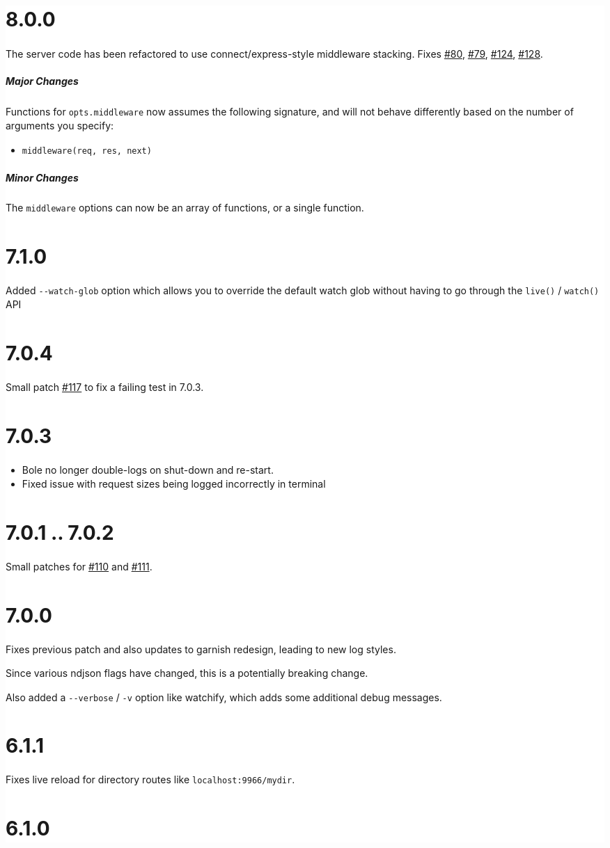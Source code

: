 # 8.0.0

The server code has been refactored to use connect/express-style middleware stacking. Fixes [#80](https://github.com/mattdesl/budo/issues/80), [#79](https://github.com/mattdesl/budo/issues/79), [#124](https://github.com/mattdesl/budo/issues/124), [#128](https://github.com/mattdesl/budo/issues/128).

##### Major Changes

Functions for `opts.middleware` now assumes the following signature, and will not behave differently based on the number of arguments you specify:

  - `middleware(req, res, next)`

##### Minor Changes

The `middleware` options can now be an array of functions, or a single function.

# 7.1.0

Added `--watch-glob` option which allows you to override the default watch glob without having to go through the `live()` / `watch()` API

# 7.0.4

Small patch [#117](https://github.com/mattdesl/budo/pull/117) to fix a failing test in 7.0.3.

# 7.0.3

- Bole no longer double-logs on shut-down and re-start.
- Fixed issue with request sizes being logged incorrectly in terminal

# 7.0.1 .. 7.0.2

Small patches for [#110](https://github.com/mattdesl/budo/pull/110) and [#111](https://github.com/mattdesl/budo/pull/111).

# 7.0.0

Fixes previous patch and also updates to garnish redesign, leading to new log styles. 

Since various ndjson flags have changed, this is a potentially breaking change.

Also added a `--verbose` / `-v` option like watchify, which adds some additional debug messages.

# 6.1.1

Fixes live reload for directory routes like `localhost:9966/mydir`.

# 6.1.0
